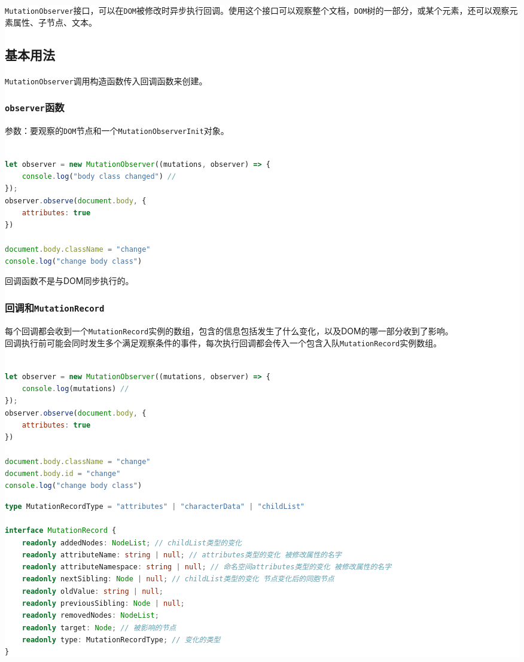 `MutationObserver`接口，可以在`DOM`被修改时异步执行回调。使用这个接口可以观察整个文档，`DOM`树的一部分，或某个元素，还可以观察元素属性、子节点、文本。

## 基本用法

`MutationObserver`调用构造函数传入回调函数来创建。

### `observer`函数

参数：要观察的`DOM`节点和一个`MutationObserverInit`对象。

```javascript

let observer = new MutationObserver((mutations, observer) => {
    console.log("body class changed") // 
});
observer.observe(document.body, {
    attributes: true
})

document.body.className = "change"
console.log("change body class")

```

回调函数不是与DOM同步执行的。

### 回调和`MutationRecord`

每个回调都会收到一个`MutationRecord`实例的数组，包含的信息包括发生了什么变化，以及DOM的哪一部分收到了影响。  
回调执行前可能会同时发生多个满足观察条件的事件，每次执行回调都会传入一个包含入队`MutationRecord`实例数组。

```javascript

let observer = new MutationObserver((mutations, observer) => {
    console.log(mutations) // 
});
observer.observe(document.body, {
    attributes: true
})

document.body.className = "change"
document.body.id = "change"
console.log("change body class")
```

```typescript
type MutationRecordType = "attributes" | "characterData" | "childList"

interface MutationRecord {
    readonly addedNodes: NodeList; // childList类型的变化
    readonly attributeName: string | null; // attributes类型的变化 被修改属性的名字
    readonly attributeNamespace: string | null; // 命名空间attributes类型的变化 被修改属性的名字
    readonly nextSibling: Node | null; // childList类型的变化 节点变化后的同胞节点
    readonly oldValue: string | null;
    readonly previousSibling: Node | null;
    readonly removedNodes: NodeList;
    readonly target: Node; // 被影响的节点
    readonly type: MutationRecordType; // 变化的类型 
}
```
